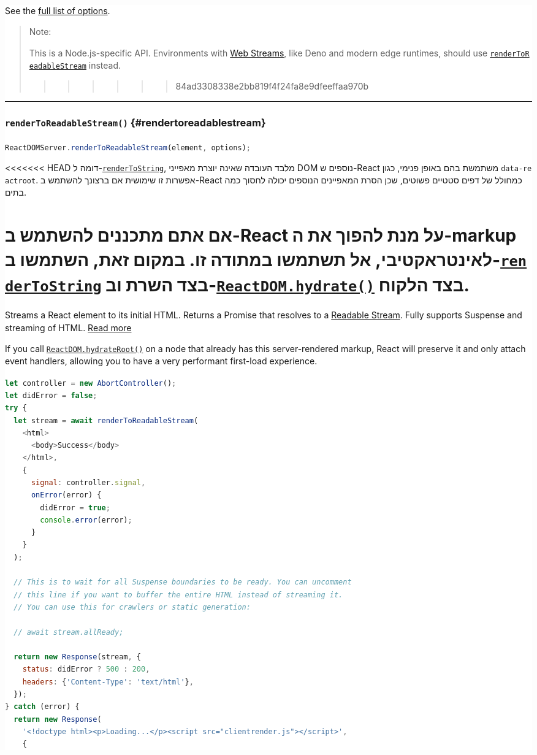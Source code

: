See the [full list of options](https://github.com/facebook/react/blob/14c2be8dac2d5482fda8a0906a31d239df8551fc/packages/react-dom/src/server/ReactDOMFizzServerNode.js#L36-L46).

> Note:
>
> This is a Node.js-specific API. Environments with [Web Streams](https://developer.mozilla.org/en-US/docs/Web/API/Streams_API), like Deno and modern edge runtimes, should use [`renderToReadableStream`](#rendertoreadablestream) instead.
>
>>>>>>> 84ad3308338e2bb819f4f24fa8e9dfeeffaa970b

* * *

### `renderToReadableStream()` {#rendertoreadablestream}

```javascript
ReactDOMServer.renderToReadableStream(element, options);
```

<<<<<<< HEAD
דומה ל-[`renderToString`](#rendertostring), מלבד העובדה שאינה יוצרת מאפייני DOM נוספים ש-React משתמשת בהם באופן פנימי, כגון `data-reactroot`. אפשרות זו שימושית אם ברצונך להשתמש ב-React כמחולל של דפים סטטיים פשוטים, שכן הסרת המאפיינים הנוספים יכולה לחסוך כמה בתים.

אם אתם מתכננים להשתמש ב-React על מנת להפוך את ה-markup לאינטראקטיבי, אל תשתמשו במתודה זו. במקום זאת, השתמשו ב-[`renderToString`](#rendertostring) בצד השרת וב-[`ReactDOM.hydrate()`](/docs/react-dom.html#hydrate) בצד הלקוח.
=======
Streams a React element to its initial HTML. Returns a Promise that resolves to a [Readable Stream](https://developer.mozilla.org/en-US/docs/Web/API/ReadableStream). Fully supports Suspense and streaming of HTML. [Read more](https://github.com/reactwg/react-18/discussions/127)

If you call [`ReactDOM.hydrateRoot()`](/docs/react-dom-client.html#hydrateroot) on a node that already has this server-rendered markup, React will preserve it and only attach event handlers, allowing you to have a very performant first-load experience.

```javascript
let controller = new AbortController();
let didError = false;
try {
  let stream = await renderToReadableStream(
    <html>
      <body>Success</body>
    </html>,
    {
      signal: controller.signal,
      onError(error) {
        didError = true;
        console.error(error);
      }
    }
  );
  
  // This is to wait for all Suspense boundaries to be ready. You can uncomment
  // this line if you want to buffer the entire HTML instead of streaming it.
  // You can use this for crawlers or static generation:

  // await stream.allReady;

  return new Response(stream, {
    status: didError ? 500 : 200,
    headers: {'Content-Type': 'text/html'},
  });
} catch (error) {
  return new Response(
    '<!doctype html><p>Loading...</p><script src="clientrender.js"></script>',
    {
```